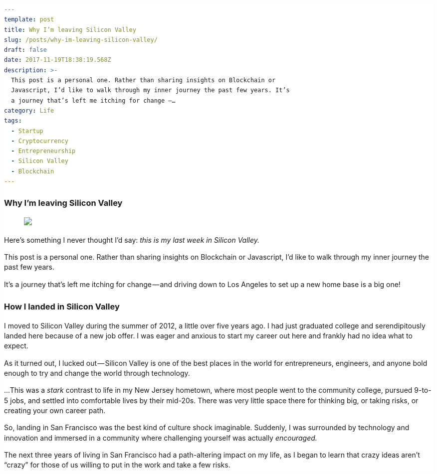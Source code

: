 ```yaml
---
template: post
title: Why I’m leaving Silicon Valley
slug: /posts/why-im-leaving-silicon-valley/
draft: false
date: 2017-11-19T18:38:19.568Z
description: >-
  This post is a personal one. Rather than sharing insights on Blockchain or
  Javascript, I’d like to walk through my inner journey the past few years. It’s
  a journey that’s left me itching for change —…
category: Life
tags:
  - Startup
  - Cryptocurrency
  - Entrepreneurship
  - Silicon Valley
  - Blockchain
---
```


### Why I’m leaving Silicon Valley

<figure>

![](/media/why-im-leaving-silicon-valley-0.jpeg)

</figure>

Here’s something I never thought I’d say: _this is my last week in Silicon Valley._

This post is a personal one. Rather than sharing insights on Blockchain or Javascript, I’d like to walk through my inner journey the past few years.

It’s a journey that’s left me itching for change — and driving down to Los Angeles to set up a new home base is a big one!

### How I landed in Silicon Valley

I moved to Silicon Valley during the summer of 2012, a little over five years ago. I had just graduated college and serendipitously landed here because of a new job offer. I was eager and anxious to start my career out here and frankly had no idea what to expect.

As it turned out, I lucked out — Silicon Valley is one of the best places in the world for entrepreneurs, engineers, and anyone bold enough to try and change the world through technology.

…This was a _stark_ contrast to life in my New Jersey hometown, where most people went to the community college, pursued 9-to-5 jobs, and settled into comfortable lives by their mid-20s. There was very little space there for thinking big, or taking risks, or creating your own career path.

So, landing in San Francisco was the best kind of culture shock imaginable. Suddenly, I was surrounded by technology and innovation and immersed in a community where challenging yourself was actually _encouraged._

The next three years of living in San Francisco had a path-altering impact on my life, as I began to learn that crazy ideas aren’t “crazy” for those of us willing to put in the work and take a few risks.
